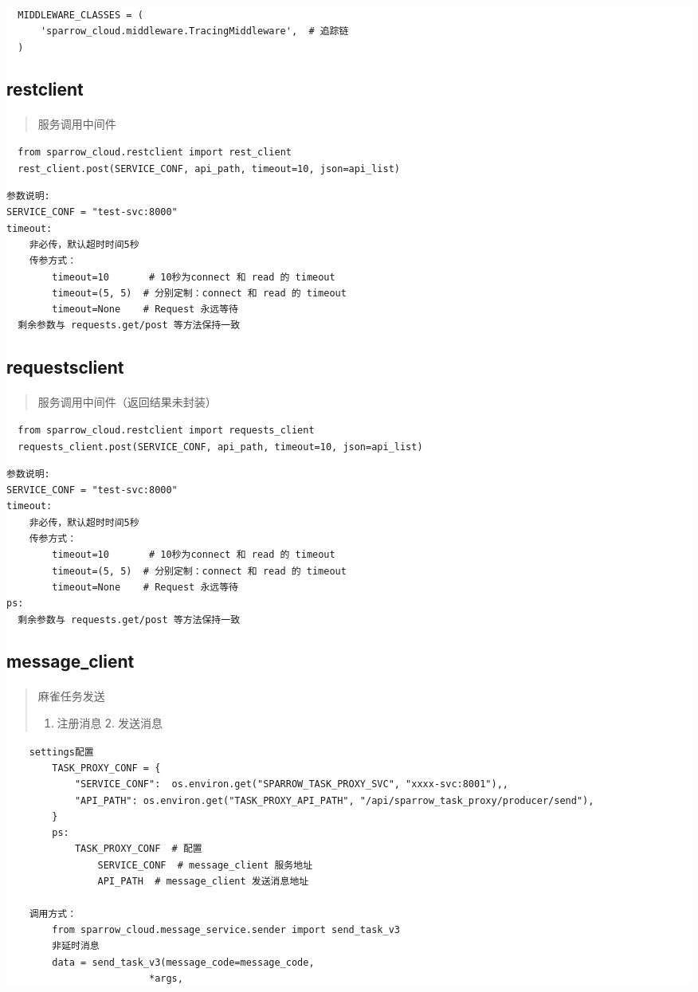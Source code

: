 ```
  MIDDLEWARE_CLASSES = (
      'sparrow_cloud.middleware.TracingMiddleware',  # 追踪链
  )
```

## restclient

> 服务调用中间件

```
  from sparrow_cloud.restclient import rest_client
  rest_client.post(SERVICE_CONF, api_path, timeout=10, json=api_list)
```
    参数说明:
    SERVICE_CONF = "test-svc:8000"
    timeout: 
        非必传，默认超时时间5秒
        传参方式：
            timeout=10       # 10秒为connect 和 read 的 timeout
            timeout=(5, 5)  # 分别定制：connect 和 read 的 timeout
            timeout=None    # Request 永远等待
      剩余参数与 requests.get/post 等方法保持一致
      

## requestsclient

> 服务调用中间件（返回结果未封装）

```
  from sparrow_cloud.restclient import requests_client
  requests_client.post(SERVICE_CONF, api_path, timeout=10, json=api_list)
```
    参数说明:
    SERVICE_CONF = "test-svc:8000"
    timeout: 
        非必传，默认超时时间5秒
        传参方式：
            timeout=10       # 10秒为connect 和 read 的 timeout
            timeout=(5, 5)  # 分别定制：connect 和 read 的 timeout
            timeout=None    # Request 永远等待
    ps:
      剩余参数与 requests.get/post 等方法保持一致      

      
## message_client

> 麻雀任务发送
> 1. 注册消息 2. 发送消息

```
    settings配置
        TASK_PROXY_CONF = {
            "SERVICE_CONF":  os.environ.get("SPARROW_TASK_PROXY_SVC", "xxxx-svc:8001"),,
            "API_PATH": os.environ.get("TASK_PROXY_API_PATH", "/api/sparrow_task_proxy/producer/send"),
        }
        ps: 
            TASK_PROXY_CONF  # 配置
                SERVICE_CONF  # message_client 服务地址
                API_PATH  # message_client 发送消息地址
    
    调用方式：
        from sparrow_cloud.message_service.sender import send_task_v3
        非延时消息
        data = send_task_v3(message_code=message_code,
                         *args,
```